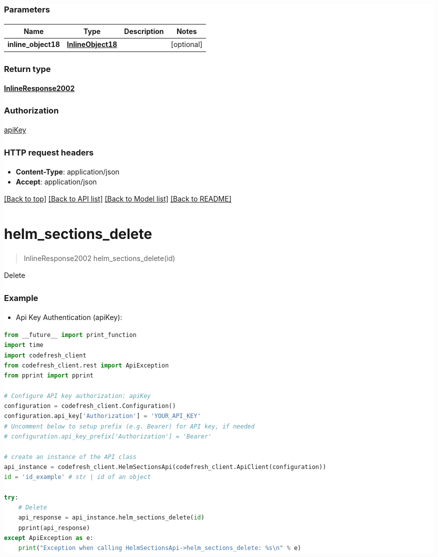 ### Parameters

Name | Type | Description  | Notes
------------- | ------------- | ------------- | -------------
 **inline_object18** | [**InlineObject18**](InlineObject18.md)|  | [optional] 

### Return type

[**InlineResponse2002**](InlineResponse2002.md)

### Authorization

[apiKey](../README.md#apiKey)

### HTTP request headers

 - **Content-Type**: application/json
 - **Accept**: application/json

[[Back to top]](#) [[Back to API list]](../README.md#documentation-for-api-endpoints) [[Back to Model list]](../README.md#documentation-for-models) [[Back to README]](../README.md)

# **helm_sections_delete**
> InlineResponse2002 helm_sections_delete(id)

Delete

### Example

* Api Key Authentication (apiKey): 
```python
from __future__ import print_function
import time
import codefresh_client
from codefresh_client.rest import ApiException
from pprint import pprint

# Configure API key authorization: apiKey
configuration = codefresh_client.Configuration()
configuration.api_key['Authorization'] = 'YOUR_API_KEY'
# Uncomment below to setup prefix (e.g. Bearer) for API key, if needed
# configuration.api_key_prefix['Authorization'] = 'Bearer'

# create an instance of the API class
api_instance = codefresh_client.HelmSectionsApi(codefresh_client.ApiClient(configuration))
id = 'id_example' # str | id of an object

try:
    # Delete
    api_response = api_instance.helm_sections_delete(id)
    pprint(api_response)
except ApiException as e:
    print("Exception when calling HelmSectionsApi->helm_sections_delete: %s\n" % e)
```
